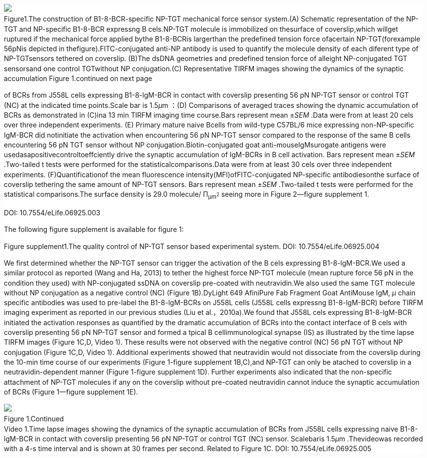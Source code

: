 ![](images/e6041bf50a688d0518142f960d9a68a123c17de4030b6ed297470fc39148ad3d.jpg)  
Figure1.The construction of B1-8-BCR-specific NP-TGT mechanical force sensor system.(A) Schematic representation of the NP-TGT and NP-specific B1-8-BCR expressng B cels.NP-TGT molecule is immobilized on thesurface of coverslip,which willget ruptured if the mechanical force applied bythe B1-8-BCRis largerthan the predefined tension force ofacertain NP-TGT(forexample 56pNis depicted in thefigure).FITC-conjugated anti-NP antibody is used to quantify the molecule density of each diferent type of NP-TGTsensors tethered on coverslip. (B)The dsDNA geometries and predefined tension force of alleight NP-conjugated TGT sensorsand one control TGTwithout NP conjugation.(C) Representative TIRFM images showing the dynamics of the synaptic accumulation Figure 1.continued on next page

of BCRs from J558L cells expressing B1-8-lgM-BCR in contact with coverslip presenting 56 pN NP-TGT sensor or control TGT (NC) at the indicated time points.Scale bar is $1 . 5 \mu \mathrm { m }$ ：(D) Comparisons of averaged traces showing the dynamic accumulation of BCRs as demonstrated in (C)ina 13 min TIRFM imaging time course.Bars represent mean $\pm S E M$ .Data were from at least 20 cels over three independent experiments. (E) Primary mature naive Bcells from wild-type C57BL/6 mice expressing non-NP-specific IgM-BCR did notinitiate the activation when encountering 56 pN NP-TGT sensor compared to the response of the same B cells encountering 56 pN TGT sensor without NP conjugation.Biotin-conjugated goat anti-mouseIgMsurogate antigens were usedasapositivecontroltoeffciently drive the synaptic accumulation of IgM-BCRs in B cell activation. Bars represent mean $\pm S E M$ .Two-tailed t tests were performed for the statisticalcomparisons.Data were from at least 30 cels over three independent experiments. (F)Quantificationof the mean fluorescence intensity(MFl)ofFITC-conjugated NP-specific antibodiesonthe surface of coverslip tethering the same amount of NP-TGT sensors. Bars represent mean $\pm S E M$ .Two-tailed t tests were performed for the statistical comparisons.The surface density is 29.0 molecule/ $\mathsf { \Pi } _ { \mathsf { \mu m } ^ { 2 } }$ seeing more in Figure 2—figure supplement 1.

DOI: 10.7554/eLife.06925.003

The following figure supplement is available for figure 1:

Figure supplement1.The quality control of NP-TGT sensor based experimental system. DOI: 10.7554/eLife.06925.004

We first determined whether the NP-TGT sensor can trigger the activation of the B cels expressing B1-8-lgM-BCR.We used a similar protocol as reported (Wang and Ha, 2013) to tether the highest force NP-TGT molecule (mean rupture force $5 6 ~ { \mathsf { p N } }$ in the condition they used) with NP-conjugated ssDNA on coverslip pre-coated with neutravidin.We also used the same TGT molecule without NP conjugation as a negative control (NC) (Figure 1B).DyLight 649 AfiniPure Fab Fragment Goat AntiMouse IgM, $\mu$ chain specific antibodies was used to pre-label the B1-8-lgM-BCRs on J558L cells (J558L cells expressng B1-8-lgM-BCR) before TIRFM imaging experiment as reported in our previous studies (Liu et al.，2010a).We found that J558L cels expressing B1-8-lgM-BCR initiated the activation responses as quantified by the dramatic accumulation of BCRs into the contact interface of B cels with coverslip presenting 56 pN NP-TGT sensor and formed a tpical B cellimmunological synapse (IS) as illustrated by the time lapse TIRFM images (Figure 1C,D, Video 1). These results were not observed with the negative control (NC) 56 pN TGT without NP conjugation (Figure 1C,D, Video 1). Additional experiments showed that neutravidin would not dissociate from the coverslip during the 10-min time course of our experiments (Figure 1-figure supplement 1B,C),and NP-TGT can only be atached to coverslip in a neutravidin-dependent manner (Figure 1-figure supplement 1D). Further experiments also indicated that the non-specific attachment of NP-TGT molecules if any on the coverslip without pre-coated neutravidin cannot induce the synaptic accumulation of BCRs (Figure 1一figure supplement 1E).

![](images/0afb6a36f2d901c33fcee29ee8fee9abc77fd9b919c598cd43b5ae00659e5f15.jpg)  
Figure 1.Continued   
Video 1.Time lapse images showing the dynamics of the synaptic accumulation of BCRs from J558L cells expressing naive B1-8-lgM-BCR in contact with coverslip presenting $5 6 ~ { \mathsf { p N } }$ NP-TGT or control TGT (NC) sensor. Scalebaris $1 . 5 \mu \mathrm { m }$ .Thevideowas recorded with a 4-s time interval and is shown at 30 frames per second. Related to Figure 1C. DOI: 10.7554/eLife.06925.005
